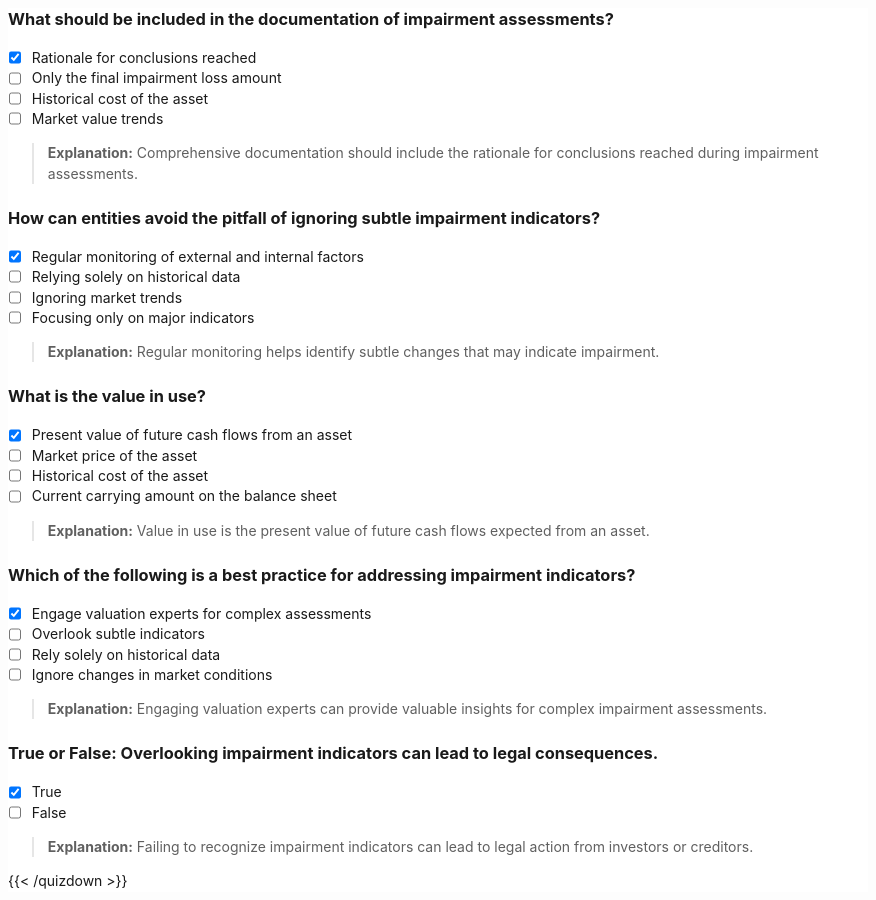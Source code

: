 ### What should be included in the documentation of impairment assessments?

- [x] Rationale for conclusions reached
- [ ] Only the final impairment loss amount
- [ ] Historical cost of the asset
- [ ] Market value trends

> **Explanation:** Comprehensive documentation should include the rationale for conclusions reached during impairment assessments.

### How can entities avoid the pitfall of ignoring subtle impairment indicators?

- [x] Regular monitoring of external and internal factors
- [ ] Relying solely on historical data
- [ ] Ignoring market trends
- [ ] Focusing only on major indicators

> **Explanation:** Regular monitoring helps identify subtle changes that may indicate impairment.

### What is the value in use?

- [x] Present value of future cash flows from an asset
- [ ] Market price of the asset
- [ ] Historical cost of the asset
- [ ] Current carrying amount on the balance sheet

> **Explanation:** Value in use is the present value of future cash flows expected from an asset.

### Which of the following is a best practice for addressing impairment indicators?

- [x] Engage valuation experts for complex assessments
- [ ] Overlook subtle indicators
- [ ] Rely solely on historical data
- [ ] Ignore changes in market conditions

> **Explanation:** Engaging valuation experts can provide valuable insights for complex impairment assessments.

### True or False: Overlooking impairment indicators can lead to legal consequences.

- [x] True
- [ ] False

> **Explanation:** Failing to recognize impairment indicators can lead to legal action from investors or creditors.

{{< /quizdown >}}
